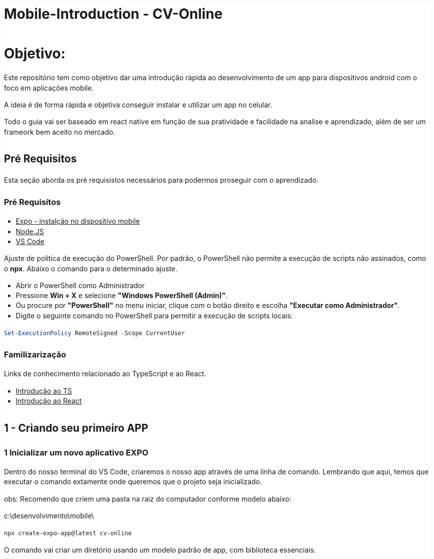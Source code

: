 # Mobile-Introduction - CV-Online

# Objetivo: 
Este repositório tem como objetivo dar uma introdução rápida ao desenvolvimento de um app para dispositivos android com o foco em aplicações mobile. 

A ideia é de forma rápida e objetiva conseguir instalar e utilizar um app no celular.

Todo o guia vai ser baseado em react native em função de sua pratividade e facilidade na analise e aprendizado, além de ser um frameork bem aceito no mercado. 

## Pré Requisitos

Esta seção aborda os pré requisistos necessários para podermos proseguir com o aprendizado.

### Pré Requisitos

- [Expo - instalção no dispositivo mobile](https://expo.dev/go/)
- [Node.JS ](https://nodejs.org/en)
- [VS Code](https://code.visualstudio.com/)

Ajuste de politica de execução do PowerShell. Por padrão, o PowerShell não permite a execução de scripts não assinados, como o **npx**. Abaixo o comando para o determinado ajuste.

- Abrir o PowerShell como Administrador
- Pressione **Win + X** e selecione **"Windows PowerShell (Admin)"**.
- Ou procure por **"PowerShell"** no menu iniciar, clique com o botão direito e escolha **"Executar como Administrador"**.
- Digite o seguinte comando no PowerShell para permitir a execução de scripts locais:

```powershell
Set-ExecutionPolicy RemoteSigned -Scope CurrentUser
```

### Familizarização

Links de conhecimento relacionado ao TypeScript e ao React.

- [Introdução ao TS](https://www.typescriptlang.org/docs/handbook/2/everyday-types.html)
- [Introdução ao React](https://react.dev/learn) 

## 1 - Criando seu primeiro APP

### 1 Inicializar um novo aplicativo EXPO

Dentro do nosso terminal do VS Code, criaremos o nosso app através de uma linha de comando. Lembrando que aqui, temos que executar o comando extamente onde queremos que o projeto seja inicializado. 

obs: Recomendo que criem uma pasta na raiz do computador conforme modelo abaixo:

c:\desenvolvimento\mobile\

```sh
npx create-expo-app@latest cv-online
```
O comando vai criar um diretório usando um modelo padrão de app, com biblioteca essenciais. 
